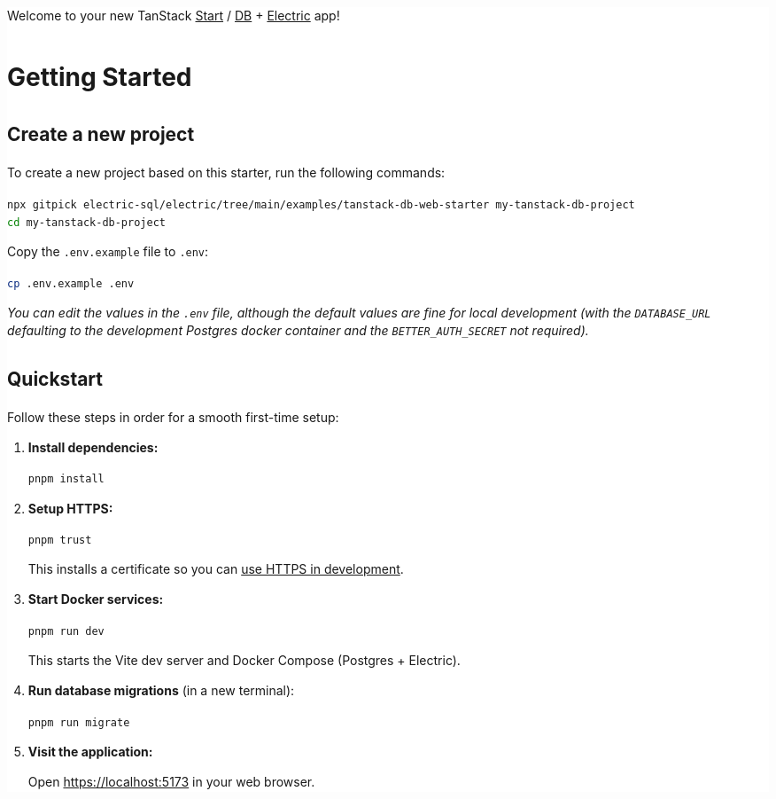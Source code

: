Welcome to your new TanStack [Start](https://tanstack.com/start/latest) / [DB](https://tanstack.com/db/latest) + [Electric](https://electric-sql.com/) app!

# Getting Started

## Create a new project

To create a new project based on this starter, run the following commands:

```sh
npx gitpick electric-sql/electric/tree/main/examples/tanstack-db-web-starter my-tanstack-db-project
cd my-tanstack-db-project
```

Copy the `.env.example` file to `.env`:

```sh
cp .env.example .env
```

_You can edit the values in the `.env` file, although the default values are fine for local development (with the `DATABASE_URL` defaulting to the development Postgres docker container and the `BETTER_AUTH_SECRET` not required)._

## Quickstart

Follow these steps in order for a smooth first-time setup:

1. **Install dependencies:**

   ```sh
   pnpm install
   ```

1. **Setup HTTPS:**

   ```sh
   pnpm trust
   ```

   This installs a certificate so you can [use HTTPS in development](#https-in-development).

1. **Start Docker services:**

   ```sh
   pnpm run dev
   ```

   This starts the Vite dev server and Docker Compose (Postgres + Electric).

1. **Run database migrations** (in a new terminal):

   ```sh
   pnpm run migrate
   ```

1. **Visit the application:**

   Open [https://localhost:5173](https://localhost:5173) in your web browser.

